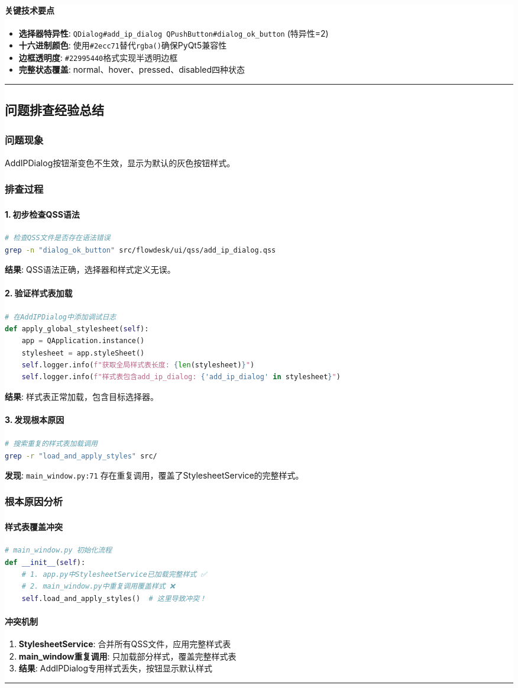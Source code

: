 #### 关键技术要点
- **选择器特异性**: `QDialog#add_ip_dialog QPushButton#dialog_ok_button` (特异性=2)
- **十六进制颜色**: 使用`#2ecc71`替代`rgba()`确保PyQt5兼容性
- **边框透明度**: `#22995440`格式实现半透明边框
- **完整状态覆盖**: normal、hover、pressed、disabled四种状态

---

## 问题排查经验总结

### 问题现象
AddIPDialog按钮渐变色不生效，显示为默认的灰色按钮样式。

### 排查过程

#### 1. 初步检查QSS语法
```bash
# 检查QSS文件是否存在语法错误
grep -n "dialog_ok_button" src/flowdesk/ui/qss/add_ip_dialog.qss
```
**结果**: QSS语法正确，选择器和样式定义无误。

#### 2. 验证样式表加载
```python
# 在AddIPDialog中添加调试日志
def apply_global_stylesheet(self):
    app = QApplication.instance()
    stylesheet = app.styleSheet()
    self.logger.info(f"获取全局样式表长度: {len(stylesheet)}")
    self.logger.info(f"样式表包含add_ip_dialog: {'add_ip_dialog' in stylesheet}")
```
**结果**: 样式表正常加载，包含目标选择器。

#### 3. 发现根本原因
```bash
# 搜索重复的样式表加载调用
grep -r "load_and_apply_styles" src/
```
**发现**: `main_window.py:71` 存在重复调用，覆盖了StylesheetService的完整样式。

### 根本原因分析

#### 样式表覆盖冲突
```python
# main_window.py 初始化流程
def __init__(self):
    # 1. app.py中StylesheetService已加载完整样式 ✅
    # 2. main_window.py中重复调用覆盖样式 ❌
    self.load_and_apply_styles()  # 这里导致冲突！
```

#### 冲突机制
1. **StylesheetService**: 合并所有QSS文件，应用完整样式表
2. **main_window重复调用**: 只加载部分样式，覆盖完整样式表
3. **结果**: AddIPDialog专用样式丢失，按钮显示默认样式

---